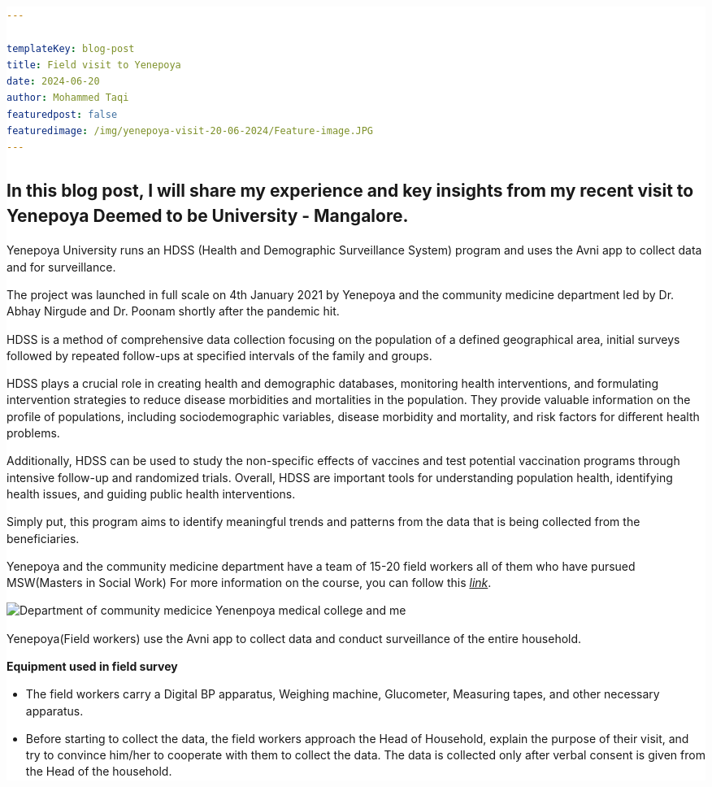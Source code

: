 ```yaml
---

templateKey: blog-post
title: Field visit to Yenepoya
date: 2024-06-20
author: Mohammed Taqi
featuredpost: false
featuredimage: /img/yenepoya-visit-20-06-2024/Feature-image.JPG
---
```


## In this blog post, I will share my experience and key insights from my recent visit to Yenepoya Deemed to be University - Mangalore.

Yenepoya University runs an HDSS (Health and Demographic Surveillance System) program and uses the Avni app to collect data and for surveillance. 

The project was launched in full scale on 4th January 2021 by Yenepoya and the community medicine department led by Dr. Abhay Nirgude and Dr. Poonam shortly after the pandemic hit.

HDSS is a method of comprehensive data collection focusing on the population of a defined geographical area, initial surveys followed by repeated follow-ups at specified intervals of the family and groups.

HDSS plays a crucial role in creating health and demographic databases, monitoring health interventions, and formulating intervention strategies to reduce disease morbidities and mortalities in the population. They provide valuable information on the profile of populations, including sociodemographic variables, disease morbidity and mortality, and risk factors for different health problems.

Additionally, HDSS can be used to study the non-specific effects of vaccines and test potential vaccination programs through intensive follow-up and randomized trials. Overall, HDSS are important tools for understanding population health, identifying health issues, and guiding public health interventions.

Simply put, this program aims to identify meaningful trends and patterns from the data that is being collected from the beneficiaries.

Yenepoya and the community medicine department have a team of 15-20 field workers all of them who have pursued MSW(Masters in Social Work)
For more information on the course, you can follow this *[link](https://www.shiksha.com/msw-master-of-social-work-chp)*.

![Department of community medicice Yenenpoya medical college and me](/img/yenepoya-visit-20-06-2024/Yenepoya-team.JPG)

Yenepoya(Field workers) use the Avni app to collect data and conduct surveillance of the entire household.

**Equipment used in field survey**

- The field workers carry a Digital BP apparatus, Weighing machine, Glucometer, Measuring tapes, and other necessary apparatus.

- Before starting to collect the data, the field workers approach the Head of Household, explain the purpose of their visit, and try to convince him/her to cooperate with them to collect the data. The data is collected only after verbal consent is given from the Head of the household.
